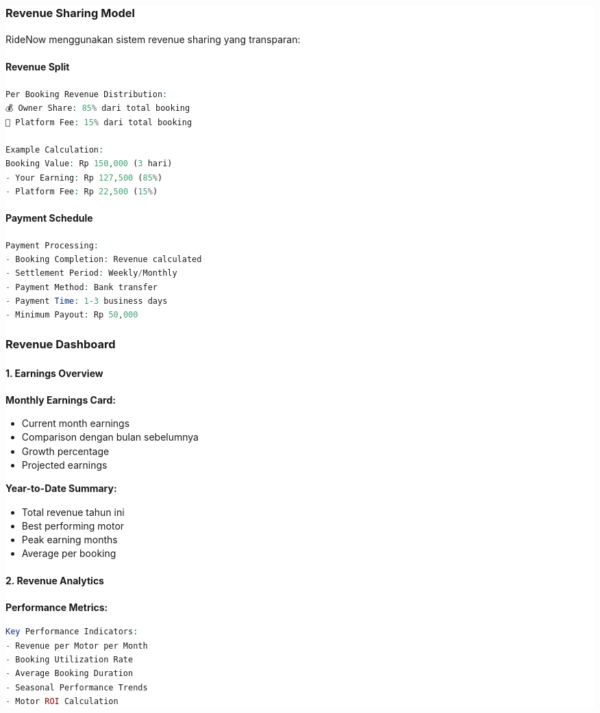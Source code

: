 ### Revenue Sharing Model

RideNow menggunakan sistem revenue sharing yang transparan:

#### Revenue Split

```php
Per Booking Revenue Distribution:
💰 Owner Share: 85% dari total booking
🏢 Platform Fee: 15% dari total booking

Example Calculation:
Booking Value: Rp 150,000 (3 hari)
- Your Earning: Rp 127,500 (85%)
- Platform Fee: Rp 22,500 (15%)
```

#### Payment Schedule

```php
Payment Processing:
- Booking Completion: Revenue calculated
- Settlement Period: Weekly/Monthly
- Payment Method: Bank transfer
- Payment Time: 1-3 business days
- Minimum Payout: Rp 50,000
```

### Revenue Dashboard

#### 1. Earnings Overview

**Monthly Earnings Card:**

-   Current month earnings
-   Comparison dengan bulan sebelumnya
-   Growth percentage
-   Projected earnings

**Year-to-Date Summary:**

-   Total revenue tahun ini
-   Best performing motor
-   Peak earning months
-   Average per booking

#### 2. Revenue Analytics

**Performance Metrics:**

```php
Key Performance Indicators:
- Revenue per Motor per Month
- Booking Utilization Rate
- Average Booking Duration
- Seasonal Performance Trends
- Motor ROI Calculation
```
